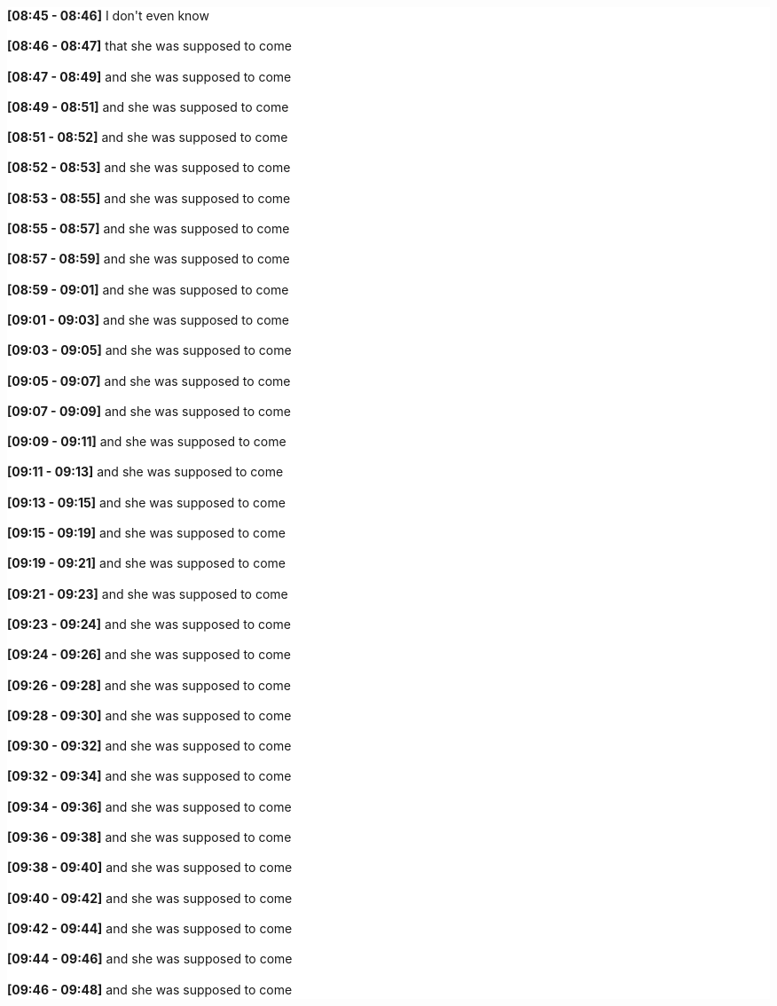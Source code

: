 **[08:45 - 08:46]** I don't even know

**[08:46 - 08:47]** that she was supposed to come

**[08:47 - 08:49]** and she was supposed to come

**[08:49 - 08:51]** and she was supposed to come

**[08:51 - 08:52]** and she was supposed to come

**[08:52 - 08:53]** and she was supposed to come

**[08:53 - 08:55]** and she was supposed to come

**[08:55 - 08:57]** and she was supposed to come

**[08:57 - 08:59]** and she was supposed to come

**[08:59 - 09:01]** and she was supposed to come

**[09:01 - 09:03]** and she was supposed to come

**[09:03 - 09:05]** and she was supposed to come

**[09:05 - 09:07]** and she was supposed to come

**[09:07 - 09:09]** and she was supposed to come

**[09:09 - 09:11]** and she was supposed to come

**[09:11 - 09:13]** and she was supposed to come

**[09:13 - 09:15]** and she was supposed to come

**[09:15 - 09:19]** and she was supposed to come

**[09:19 - 09:21]** and she was supposed to come

**[09:21 - 09:23]** and she was supposed to come

**[09:23 - 09:24]** and she was supposed to come

**[09:24 - 09:26]** and she was supposed to come

**[09:26 - 09:28]** and she was supposed to come

**[09:28 - 09:30]** and she was supposed to come

**[09:30 - 09:32]** and she was supposed to come

**[09:32 - 09:34]** and she was supposed to come

**[09:34 - 09:36]** and she was supposed to come

**[09:36 - 09:38]** and she was supposed to come

**[09:38 - 09:40]** and she was supposed to come

**[09:40 - 09:42]** and she was supposed to come

**[09:42 - 09:44]** and she was supposed to come

**[09:44 - 09:46]** and she was supposed to come

**[09:46 - 09:48]** and she was supposed to come

